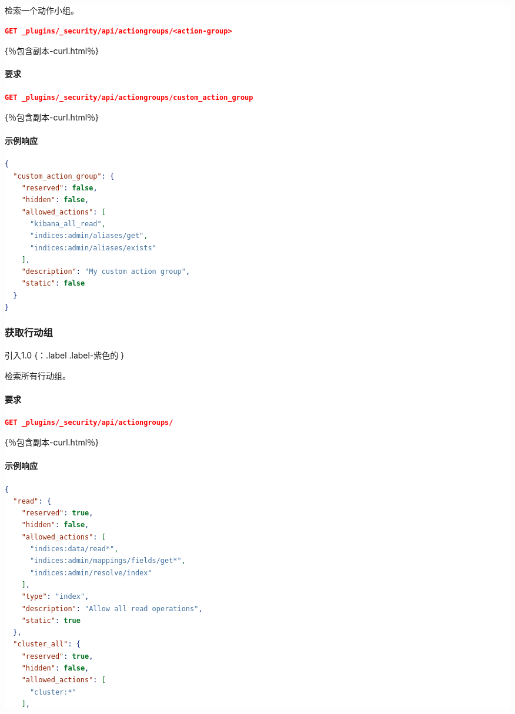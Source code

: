 检索一个动作小组。

```json
GET _plugins/_security/api/actiongroups/<action-group>
```
{％包含副本-curl.html％}

#### 要求

```json
GET _plugins/_security/api/actiongroups/custom_action_group
```
{％包含副本-curl.html％}

#### 示例响应

```json
{
  "custom_action_group": {
    "reserved": false,
    "hidden": false,
    "allowed_actions": [
      "kibana_all_read",
      "indices:admin/aliases/get",
      "indices:admin/aliases/exists"
    ],
    "description": "My custom action group",
    "static": false
  }
}
```


### 获取行动组
引入1.0
{：.label .label-紫色的 }

检索所有行动组。


#### 要求

```json
GET _plugins/_security/api/actiongroups/
```
{％包含副本-curl.html％}

#### 示例响应

```json
{
  "read": {
    "reserved": true,
    "hidden": false,
    "allowed_actions": [
      "indices:data/read*",
      "indices:admin/mappings/fields/get*",
      "indices:admin/resolve/index"
    ],
    "type": "index",
    "description": "Allow all read operations",
    "static": true
  },
  "cluster_all": {
    "reserved": true,
    "hidden": false,
    "allowed_actions": [
      "cluster:*"
    ],
```